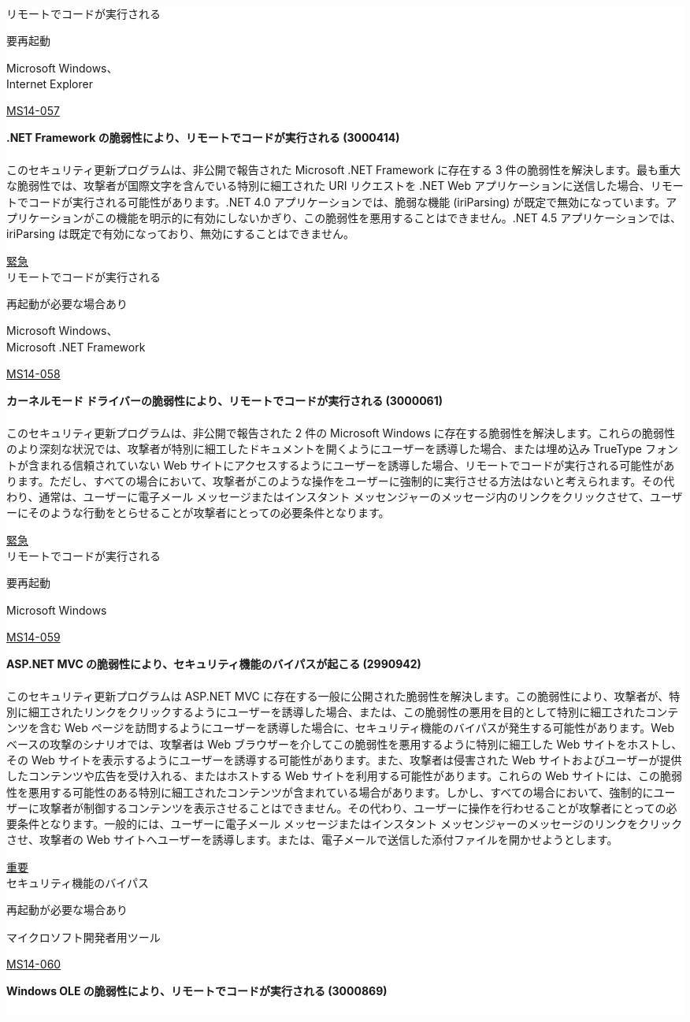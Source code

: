 リモートでコードが実行される</p></td>
<td style="border:1px solid black;"><p>要再起動</p></td>
<td style="border:1px solid black;"><p>Microsoft Windows、<br />
Internet Explorer</p></td>
</tr>
<tr class="odd">
<td style="border:1px solid black;"><p><a href="http://go.microsoft.com/fwlink/?linkid=513095">MS14-057</a></p></td>
<td style="border:1px solid black;"><p><strong>.NET Framework の脆弱性により、リモートでコードが実行される (3000414)<br />
<br />
</strong>このセキュリティ更新プログラムは、非公開で報告された Microsoft .NET Framework に存在する 3 件の脆弱性を解決します。最も重大な脆弱性では、攻撃者が国際文字を含んでいる特別に細工された URI リクエストを .NET Web アプリケーションに送信した場合、リモートでコードが実行される可能性があります。.NET 4.0 アプリケーションでは、脆弱な機能 (iriParsing) が既定で無効になっています。アプリケーションがこの機能を明示的に有効にしないかぎり、この脆弱性を悪用することはできません。.NET 4.5 アプリケーションでは、iriParsing は既定で有効になっており、無効にすることはできません。</p></td>
<td style="border:1px solid black;"><p><a href="http://go.microsoft.com/fwlink/?linkid=21140">緊急</a> <br />
リモートでコードが実行される</p></td>
<td style="border:1px solid black;"><p>再起動が必要な場合あり</p></td>
<td style="border:1px solid black;"><p>Microsoft Windows、<br />
Microsoft .NET Framework</p></td>
</tr>
<tr class="even">
<td style="border:1px solid black;"><p><a href="http://go.microsoft.com/fwlink/?linkid=513104">MS14-058</a></p></td>
<td style="border:1px solid black;"><p><strong>カーネルモード ドライバーの脆弱性により、リモートでコードが実行される (3000061)<br />
<br />
</strong>このセキュリティ更新プログラムは、非公開で報告された 2 件の Microsoft Windows に存在する脆弱性を解決します。これらの脆弱性のより深刻な状況では、攻撃者が特別に細工したドキュメントを開くようにユーザーを誘導した場合、または埋め込み TrueType フォントが含まれる信頼されていない Web サイトにアクセスするようにユーザーを誘導した場合、リモートでコードが実行される可能性があります。ただし、すべての場合において、攻撃者がこのような操作をユーザーに強制的に実行させる方法はないと考えられます。その代わり、通常は、ユーザーに電子メール メッセージまたはインスタント メッセンジャーのメッセージ内のリンクをクリックさせて、ユーザーにそのような行動をとらせることが攻撃者にとっての必要条件となります。</p></td>
<td style="border:1px solid black;"><p><a href="http://go.microsoft.com/fwlink/?linkid=21140">緊急</a> <br />
リモートでコードが実行される</p></td>
<td style="border:1px solid black;"><p>要再起動</p></td>
<td style="border:1px solid black;"><p>Microsoft Windows</p></td>
</tr>  
<tr class="odd">
<td style="border:1px solid black;"><p><a href="http://go.microsoft.com/fwlink/?linkid=507673">MS14-059</a></p></td>
<td style="border:1px solid black;"><p><strong>ASP.NET MVC の脆弱性により、セキュリティ機能のバイパスが起こる (2990942)<br />
<br />
</strong>このセキュリティ更新プログラムは ASP.NET MVC に存在する一般に公開された脆弱性を解決します。この脆弱性により、攻撃者が、特別に細工されたリンクをクリックするようにユーザーを誘導した場合、または、この脆弱性の悪用を目的として特別に細工されたコンテンツを含む Web ページを訪問するようにユーザーを誘導した場合に、セキュリティ機能のバイパスが発生する可能性があります。Web ベースの攻撃のシナリオでは、攻撃者は Web ブラウザーを介してこの脆弱性を悪用するように特別に細工した Web サイトをホストし、その Web サイトを表示するようにユーザーを誘導する可能性があります。また、攻撃者は侵害された Web サイトおよびユーザーが提供したコンテンツや広告を受け入れる、またはホストする Web サイトを利用する可能性があります。これらの Web サイトには、この脆弱性を悪用する可能性のある特別に細工されたコンテンツが含まれている場合があります。しかし、すべての場合において、強制的にユーザーに攻撃者が制御するコンテンツを表示させることはできません。その代わり、ユーザーに操作を行わせることが攻撃者にとっての必要条件となります。一般的には、ユーザーに電子メール メッセージまたはインスタント メッセンジャーのメッセージのリンクをクリックさせ、攻撃者の Web サイトへユーザーを誘導します。または、電子メールで送信した添付ファイルを開かせようとします。</p></td>
<td style="border:1px solid black;"><p><a href="http://go.microsoft.com/fwlink/?linkid=21140">重要</a> <br />
セキュリティ機能のバイパス</p></td>
<td style="border:1px solid black;"><p>再起動が必要な場合あり</p></td>
<td style="border:1px solid black;"><p>マイクロソフト開発者用ツール</p></td>
</tr>  
<tr class="even">
<td style="border:1px solid black;"><p><a href="http://go.microsoft.com/fwlink/?linkid=513097">MS14-060</a></p></td>
<td style="border:1px solid black;"><p><strong>Windows OLE の脆弱性により、リモートでコードが実行される (3000869)<br />
<br />